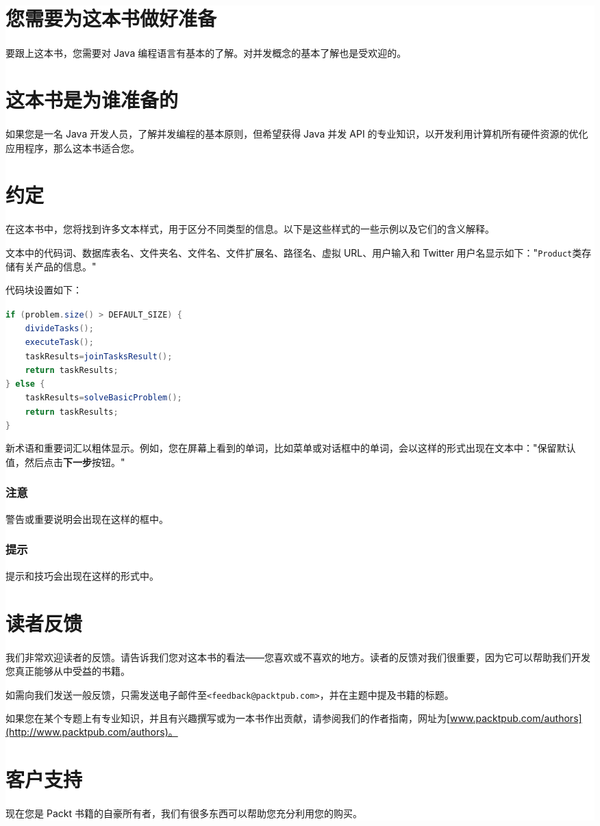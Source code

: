 # 您需要为这本书做好准备

要跟上这本书，您需要对 Java 编程语言有基本的了解。对并发概念的基本了解也是受欢迎的。

# 这本书是为谁准备的

如果您是一名 Java 开发人员，了解并发编程的基本原则，但希望获得 Java 并发 API 的专业知识，以开发利用计算机所有硬件资源的优化应用程序，那么这本书适合您。

# 约定

在这本书中，您将找到许多文本样式，用于区分不同类型的信息。以下是这些样式的一些示例以及它们的含义解释。

文本中的代码词、数据库表名、文件夹名、文件名、文件扩展名、路径名、虚拟 URL、用户输入和 Twitter 用户名显示如下："`Product`类存储有关产品的信息。"

代码块设置如下：

```java
if (problem.size() > DEFAULT_SIZE) {
    divideTasks();
    executeTask();
    taskResults=joinTasksResult();
    return taskResults;
} else {
    taskResults=solveBasicProblem();
    return taskResults;
}
```

新术语和重要词汇以粗体显示。例如，您在屏幕上看到的单词，比如菜单或对话框中的单词，会以这样的形式出现在文本中："保留默认值，然后点击**下一步**按钮。"

### 注意

警告或重要说明会出现在这样的框中。

### 提示

提示和技巧会出现在这样的形式中。

# 读者反馈

我们非常欢迎读者的反馈。请告诉我们您对这本书的看法——您喜欢或不喜欢的地方。读者的反馈对我们很重要，因为它可以帮助我们开发您真正能够从中受益的书籍。

如需向我们发送一般反馈，只需发送电子邮件至`<feedback@packtpub.com>`，并在主题中提及书籍的标题。

如果您在某个专题上有专业知识，并且有兴趣撰写或为一本书作出贡献，请参阅我们的作者指南，网址为[www.packtpub.com/authors](http://www.packtpub.com/authors)。

# 客户支持

现在您是 Packt 书籍的自豪所有者，我们有很多东西可以帮助您充分利用您的购买。
